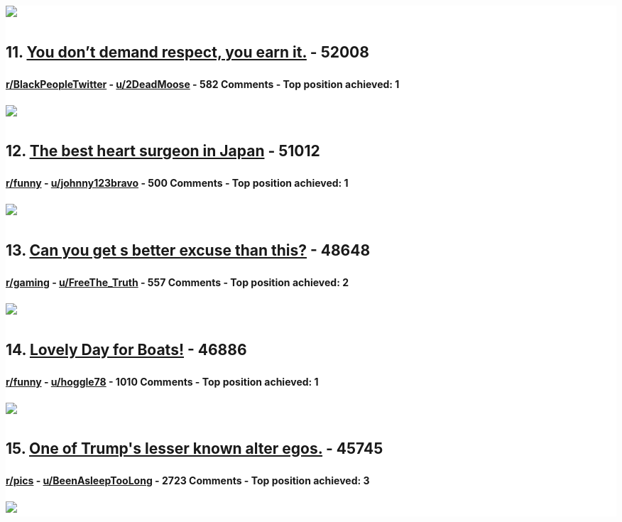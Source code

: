 <a href="https://i.redd.it/ggrm62r470y01.png"><img src="https://b.thumbs.redditmedia.com/Sl5-oXlQfjVVCMHNSkqm5fguYt_fsvgQxm3BGn_m1DE.jpg"></img></a>

## 11. [You don’t demand respect, you earn it.](http://reddit.com/r/BlackPeopleTwitter/comments/8jpdmu/you_dont_demand_respect_you_earn_it/) - 52008
#### [r/BlackPeopleTwitter](http://reddit.com/r/BlackPeopleTwitter) - [u/2DeadMoose](http://reddit.com/u/2DeadMoose) - 582 Comments - Top position achieved: 1

<a href="https://i.redd.it/1mq7k0vl83y01.jpg"><img src="https://b.thumbs.redditmedia.com/HIHZEZn84Z6js1ayHNNtnyA-8I9ObE09Ab5OtXnZ-AA.jpg"></img></a>

## 12. [The best heart surgeon in Japan](http://reddit.com/r/funny/comments/8jidoq/the_best_heart_surgeon_in_japan/) - 51012
#### [r/funny](http://reddit.com/r/funny) - [u/johnny123bravo](http://reddit.com/u/johnny123bravo) - 500 Comments - Top position achieved: 1

<a href="https://v.redd.it/dukx691gsxx01"><img src="https://b.thumbs.redditmedia.com/xUbdBPJsQkpAYfMstCTIG0FpU2fXlljY3WJyHJlTz6s.jpg"></img></a>

## 13. [Can you get s better excuse than this?](http://reddit.com/r/gaming/comments/8jko87/can_you_get_s_better_excuse_than_this/) - 48648
#### [r/gaming](http://reddit.com/r/gaming) - [u/FreeThe_Truth](http://reddit.com/u/FreeThe_Truth) - 557 Comments - Top position achieved: 2

<a href="https://i.redd.it/2vozj8ny30y01.jpg"><img src="https://b.thumbs.redditmedia.com/Z74wUz5I2quWGofICSS2OAoyL9Tsu7e3YAWfcDPTiYI.jpg"></img></a>

## 14. [Lovely Day for Boats!](http://reddit.com/r/funny/comments/8jowuy/lovely_day_for_boats/) - 46886
#### [r/funny](http://reddit.com/r/funny) - [u/hoggle78](http://reddit.com/u/hoggle78) - 1010 Comments - Top position achieved: 1

<a href="https://v.redd.it/pdwff9t2y2y01"><img src="https://b.thumbs.redditmedia.com/icDXM-80V3ivaY1Lz-QVHnMct7_7rzocWOiHm9YDiMQ.jpg"></img></a>

## 15. [One of Trump's lesser known alter egos.](http://reddit.com/r/pics/comments/8jlc4v/one_of_trumps_lesser_known_alter_egos/) - 45745
#### [r/pics](http://reddit.com/r/pics) - [u/BeenAsleepTooLong](http://reddit.com/u/BeenAsleepTooLong) - 2723 Comments - Top position achieved: 3

<a href="https://i.redd.it/kmjj6fhbo0y01.jpg"><img src="https://b.thumbs.redditmedia.com/Qk_N2KfV6EAZ0XxQYhhOAo6-YinCGj6BIfmFpH3iZVY.jpg"></img></a>
